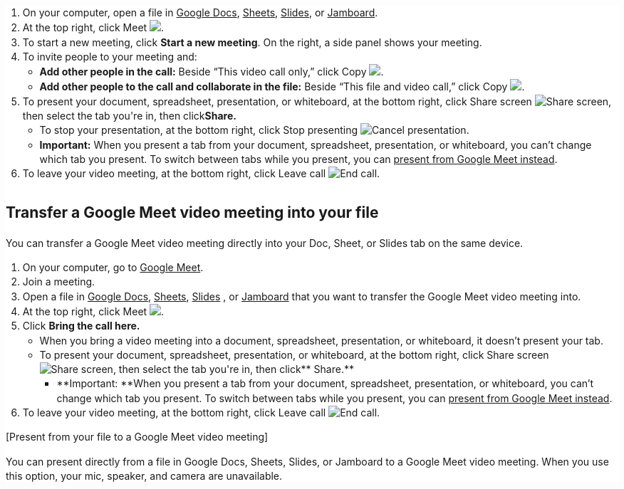 1. On your computer, open a file in [Google Docs](https://docs.google.com/), [Sheets](https://sheets.google.com/), [Slides](https://slides.google.com/), or [Jamboard](http://jamboard.google.com/).
2. At the top right, click Meet ![](https://lh3.googleusercontent.com/y3XxAOToS-cS-nFNwmw-YRzkl827m88sHdAFXYPcSArkeDFutSbldzigXD81oebRpw=h36).
3. To start a new meeting, click **Start a new meeting**. On the right, a side panel shows your meeting.
4. To invite people to your meeting and:
   * **Add other people in the call:** Beside “This video call only,” click Copy ![](https://lh3.googleusercontent.com/SN1f8Hm3hIQaqD9rR6ck8v9ecNoIHEGFFtOHw8DUTFln1VcaqzSlNAw5Rtmbi_8jTQ8r=w18).
   * **Add other people to the call and collaborate in the file:** Beside “This file and video call,” click Copy ![](https://lh3.googleusercontent.com/SN1f8Hm3hIQaqD9rR6ck8v9ecNoIHEGFFtOHw8DUTFln1VcaqzSlNAw5Rtmbi_8jTQ8r=w18).
5. To present your document, spreadsheet, presentation, or whiteboard, at the bottom right, click Share screen ![Share screen](https://lh3.googleusercontent.com/GPY3SnWziE7RnTTQc09UoK2gPko7Dy-4Y0flKxHoW-bqABmQKel_Jw0fUq5WYh01GRA=h36), then select the tab you're in, then click**Share.**
   * To stop your presentation, at the bottom right, click Stop presenting ![Cancel presentation](https://lh3.googleusercontent.com/8cy4-InWQwPhM6HSk3BD-Auk8_lkUvMVAt1auH5EdOlG6ONccGop7toSIp7VwCpA8I36=w36-h36).
   * **Important:** When you present a tab from your document, spreadsheet, presentation, or whiteboard, you can’t change which tab you present. To switch between tabs while you present, you can [present from Google Meet instead](https://support.google.com/meet/answer/9308856).
6. To leave your video meeting, at the bottom right, click Leave call ![End call](https://storage.googleapis.com/support-kms-prod/2zQGipe1jBU3SpULMEHkjxKkuG4THqQWSHdH).

## Transfer a Google Meet video meeting into your file

You can transfer a Google Meet video meeting directly into your Doc, Sheet, or Slides tab on the same device.

1. On your computer, go to [Google Meet](https://meet.google.com/).
2. Join a meeting.
3. Open a file in [Google Docs](https://docs.google.com/), [Sheets](https://sheets.google.com/), [Slides](https://slides.google.com/) , or [Jamboard](http://jamboard.google.com/) that you want to transfer the Google Meet video meeting into.
4. At the top right, click Meet ![](https://lh3.googleusercontent.com/y3XxAOToS-cS-nFNwmw-YRzkl827m88sHdAFXYPcSArkeDFutSbldzigXD81oebRpw=h36).
5. Click **Bring the call here.**
   * When you bring a video meeting into a document, spreadsheet, presentation, or whiteboard, it doesn’t present your tab.
   * To present your document, spreadsheet, presentation, or whiteboard, at the bottom right, click Share screen![Share screen](https://lh3.googleusercontent.com/GPY3SnWziE7RnTTQc09UoK2gPko7Dy-4Y0flKxHoW-bqABmQKel_Jw0fUq5WYh01GRA=h36), then select the tab you're in, then click** Share.**
     * **Important: **When you present a tab from your document, spreadsheet, presentation, or whiteboard, you can’t change which tab you present. To switch between tabs while you present, you can [present from Google Meet instead](https://support.google.com/meet/answer/9308856).
6. To leave your video meeting, at the bottom right, click Leave call ![End call](https://storage.googleapis.com/support-kms-prod/2zQGipe1jBU3SpULMEHkjxKkuG4THqQWSHdH).

[Present from your file to a Google Meet video meeting]

You can present directly from a file in Google Docs, Sheets, Slides, or Jamboard to a Google Meet video meeting. When you use this option, your mic, speaker, and camera are unavailable.
